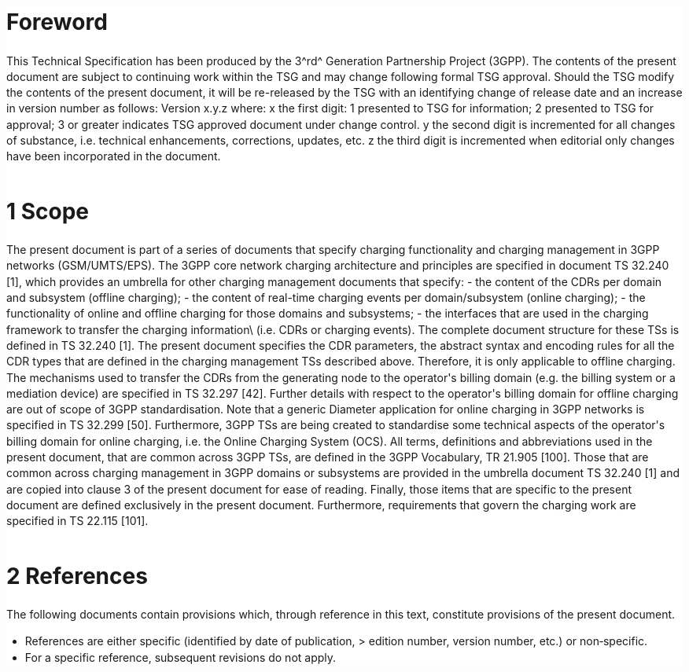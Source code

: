 # Foreword
This Technical Specification has been produced by the 3^rd^ Generation
Partnership Project (3GPP).
The contents of the present document are subject to continuing work within the
TSG and may change following formal TSG approval. Should the TSG modify the
contents of the present document, it will be re-released by the TSG with an
identifying change of release date and an increase in version number as
follows:
Version x.y.z
where:
x the first digit:
1 presented to TSG for information;
2 presented to TSG for approval;
3 or greater indicates TSG approved document under change control.
y the second digit is incremented for all changes of substance, i.e. technical
enhancements, corrections, updates, etc.
z the third digit is incremented when editorial only changes have been
incorporated in the document.
# 1 Scope
The present document is part of a series of documents that specify charging
functionality and charging management in 3GPP networks (GSM/UMTS/EPS). The
3GPP core network charging architecture and principles are specified in
document TS 32.240 [1], which provides an umbrella for other charging
management documents that specify:
\- the content of the CDRs per domain and subsystem (offline charging);
\- the content of real-time charging events per domain/subsystem (online
charging);
\- the functionality of online and offline charging for those domains and
subsystems;
\- the interfaces that are used in the charging framework to transfer the
charging information\ (i.e. CDRs or charging events).
The complete document structure for these TSs is defined in TS 32.240 [1].
The present document specifies the CDR parameters, the abstract syntax and
encoding rules for all the CDR types that are defined in the charging
management TSs described above. Therefore, it is only applicable to offline
charging. The mechanisms used to transfer the CDRs from the generating node to
the operator\'s billing domain (e.g. the billing system or a mediation device)
are specified in TS 32.297 [42]. Further details with respect to the
operator\'s billing domain for offline charging are out of scope of 3GPP
standardisation.
Note that a generic Diameter application for online charging in 3GPP networks
is specified in TS 32.299 [50]. Furthermore, 3GPP TSs are being created to
standardise some technical aspects of the operator\'s billing domain for
online charging, i.e. the Online Charging System (OCS).
All terms, definitions and abbreviations used in the present document, that
are common across 3GPP TSs, are defined in the 3GPP Vocabulary, TR 21.905
[100]. Those that are common across charging management in 3GPP domains or
subsystems are provided in the umbrella document TS 32.240 [1] and are copied
into clause 3 of the present document for ease of reading. Finally, those
items that are specific to the present document are defined exclusively in the
present document.
Furthermore, requirements that govern the charging work are specified in TS
22.115 [101].
# 2 References
The following documents contain provisions which, through reference in this
text, constitute provisions of the present document.
  * References are either specific (identified by date of publication, > edition number, version number, etc.) or non‑specific.
  * For a specific reference, subsequent revisions do not apply.